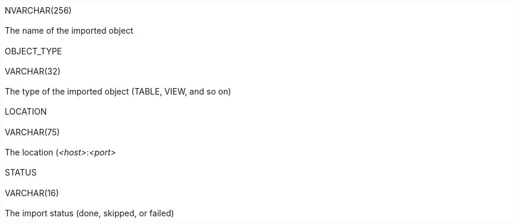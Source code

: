 NVARCHAR\(256\)

</td>
<td valign="top">

The name of the imported object

</td>
</tr>
<tr>
<td valign="top">

OBJECT\_TYPE

</td>
<td valign="top">

VARCHAR\(32\)

</td>
<td valign="top">

The type of the imported object \(TABLE, VIEW, and so on\)

</td>
</tr>
<tr>
<td valign="top">

LOCATION

</td>
<td valign="top">

VARCHAR\(75\)

</td>
<td valign="top">

The location \(*<host\>*:*<port\>* 

</td>
</tr>
<tr>
<td valign="top">

STATUS

</td>
<td valign="top">

VARCHAR\(16\)

</td>
<td valign="top">

The import status \(done, skipped, or failed\)

</td>
</tr>
<tr>
<td valign="top">
